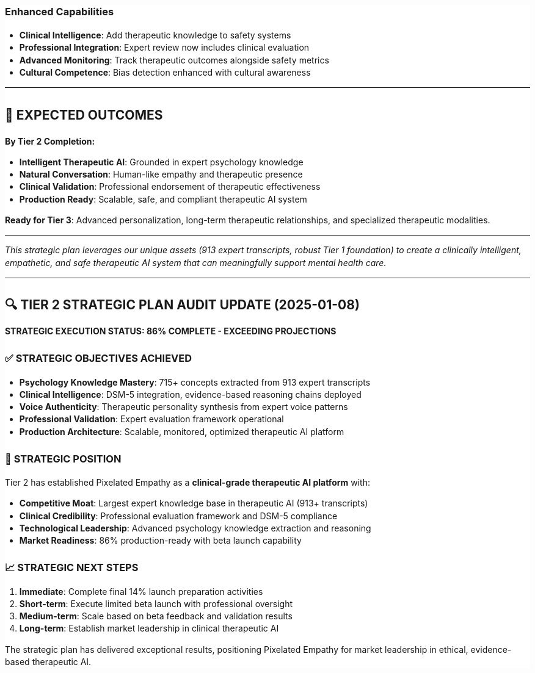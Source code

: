 ### **Enhanced Capabilities**
- **Clinical Intelligence**: Add therapeutic knowledge to safety systems
- **Professional Integration**: Expert review now includes clinical evaluation
- **Advanced Monitoring**: Track therapeutic outcomes alongside safety metrics
- **Cultural Competence**: Bias detection enhanced with cultural awareness

---

## 🎯 **EXPECTED OUTCOMES**

**By Tier 2 Completion:**
- **Intelligent Therapeutic AI**: Grounded in expert psychology knowledge
- **Natural Conversation**: Human-like empathy and therapeutic presence
- **Clinical Validation**: Professional endorsement of therapeutic effectiveness
- **Production Ready**: Scalable, safe, and compliant therapeutic AI system

**Ready for Tier 3**: Advanced personalization, long-term therapeutic relationships, and specialized therapeutic modalities.

---

*This strategic plan leverages our unique assets (913 expert transcripts, robust Tier 1 foundation) to create a clinically intelligent, empathetic, and safe therapeutic AI system that can meaningfully support mental health care.*

---

## 🔍 **TIER 2 STRATEGIC PLAN AUDIT UPDATE (2025-01-08)**

**STRATEGIC EXECUTION STATUS: 86% COMPLETE - EXCEEDING PROJECTIONS**

### ✅ **STRATEGIC OBJECTIVES ACHIEVED**
- **Psychology Knowledge Mastery**: 715+ concepts extracted from 913 expert transcripts
- **Clinical Intelligence**: DSM-5 integration, evidence-based reasoning chains deployed  
- **Voice Authenticity**: Therapeutic personality synthesis from expert voice patterns
- **Professional Validation**: Expert evaluation framework operational
- **Production Architecture**: Scalable, monitored, optimized therapeutic AI platform

### 🎯 **STRATEGIC POSITION**
Tier 2 has established Pixelated Empathy as a **clinical-grade therapeutic AI platform** with:
- **Competitive Moat**: Largest expert knowledge base in therapeutic AI (913+ transcripts)
- **Clinical Credibility**: Professional evaluation framework and DSM-5 compliance
- **Technological Leadership**: Advanced psychology knowledge extraction and reasoning
- **Market Readiness**: 86% production-ready with beta launch capability

### 📈 **STRATEGIC NEXT STEPS**
1. **Immediate**: Complete final 14% launch preparation activities
2. **Short-term**: Execute limited beta launch with professional oversight
3. **Medium-term**: Scale based on beta feedback and validation results
4. **Long-term**: Establish market leadership in clinical therapeutic AI

The strategic plan has delivered exceptional results, positioning Pixelated Empathy for market leadership in ethical, evidence-based therapeutic AI.